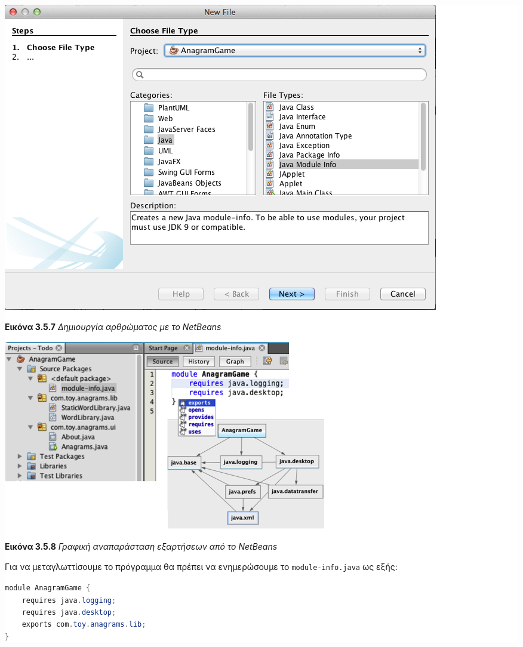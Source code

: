 ![](assets/Fig7.png)

**Εικόνα 3.5.7** _Δημιουργία αρθρώματος με το NetBeans_

![](assets/Fig8.png)

**Εικόνα 3.5.8** _Γραφική αναπαράσταση εξαρτήσεων από το NetBeans_

Για να μεταγλωττίσουμε το πρόγραμμα θα πρέπει να ενημερώσουμε το ```module-info.java``` ως εξής:
```java
module AnagramGame {
	requires java.logging;
	requires java.desktop;
	exports com.toy.anagrams.lib;
}
```
